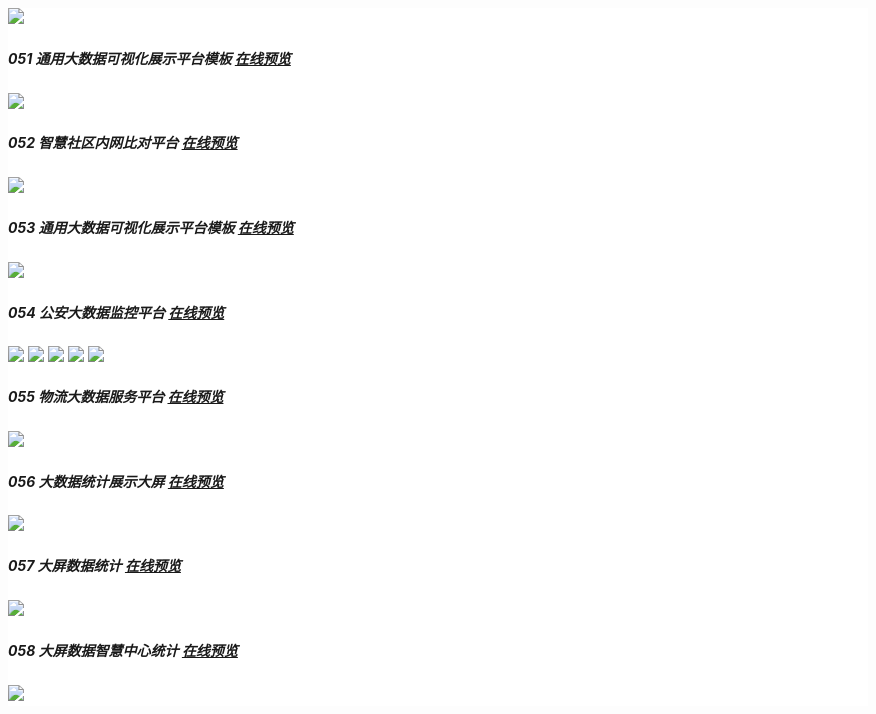 <img src="https://img1.dotnet9.com/2022/04/2850.png" width="100%" />

##### 051 通用大数据可视化展示平台模板 [在线预览](https://dotnet9.com/big-data-view/web/051通用大数据可视化展示平台模板/index.html)

<img src="https://img1.dotnet9.com/2022/04/2851.png" width="100%" />

##### 052 智慧社区内网比对平台 [在线预览](https://dotnet9.com/big-data-view/web/052智慧社区内网比对平台/index.html)

<img src="https://img1.dotnet9.com/2022/04/2852.gif" width="100%" />

##### 053 通用大数据可视化展示平台模板 [在线预览](https://dotnet9.com/big-data-view/web/053通用大数据可视化展示平台模板/index.html)

<img src="https://img1.dotnet9.com/2022/04/2853.gif" width="100%" />

##### 054 公安大数据监控平台 [在线预览](https://dotnet9.com/big-data-view/web/054公安大数据监控平台2/index.html)

<img src="https://img1.dotnet9.com/2022/04/2854.gif" width="100%" />

<img src="https://img1.dotnet9.com/2022/04/28542.png" width="100%" />

<img src="https://img1.dotnet9.com/2022/04/28543.png" width="100%" />

<img src="https://img1.dotnet9.com/2022/04/28544.png" width="100%" />

<img src="https://img1.dotnet9.com/2022/04/28545.png" width="100%" />

##### 055 物流大数据服务平台 [在线预览](https://dotnet9.com/big-data-view/web/055物流大数据服务平台/index.html)

<img src="https://img1.dotnet9.com/2022/04/2855.gif" width="100%" />
 
##### 056 大数据统计展示大屏 [在线预览](https://dotnet9.com/big-data-view/web/056大数据统计展示大屏/index.html)

<img src="https://img1.dotnet9.com/2022/04/2856.gif" width="100%" />

##### 057 大屏数据统计 [在线预览](https://dotnet9.com/big-data-view/web/057大屏数据统计/index.html)

<img src="https://img1.dotnet9.com/2022/04/2857.gif" width="100%" />

##### 058 大屏数据智慧中心统计 [在线预览](https://dotnet9.com/big-data-view/web/058大屏数据智慧中心统计/index.html)

<img src="https://img1.dotnet9.com/2022/04/2858.gif" width="100%" />
